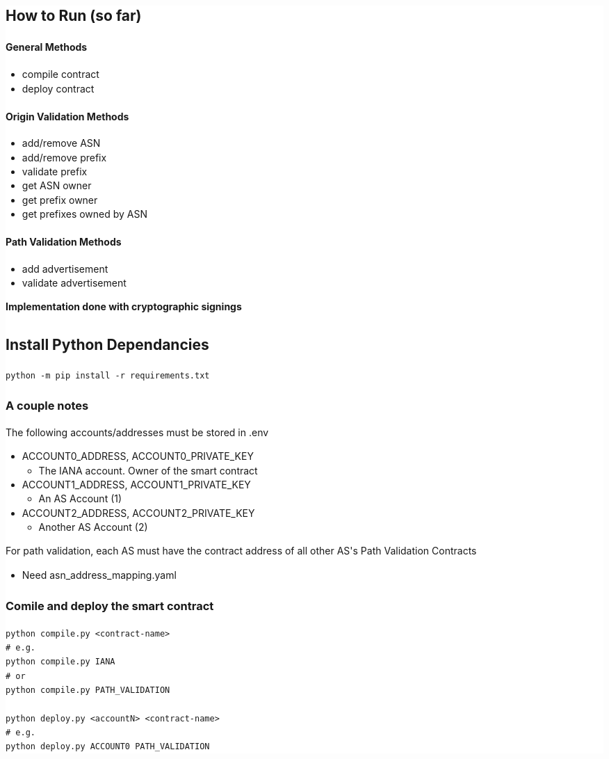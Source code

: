 
## How to Run (so far)
#### General Methods
- compile contract
- deploy contract

#### Origin Validation Methods
- add/remove ASN
- add/remove prefix
- validate prefix
- get ASN owner
- get prefix owner
- get prefixes owned by ASN

#### Path Validation Methods
- add advertisement
- validate advertisement

**Implementation done with cryptographic signings**

## Install Python Dependancies
```
python -m pip install -r requirements.txt
```

### A couple notes
The following accounts/addresses must be stored in .env
- ACCOUNT0_ADDRESS, ACCOUNT0_PRIVATE_KEY
    - The IANA account. Owner of the smart contract
- ACCOUNT1_ADDRESS, ACCOUNT1_PRIVATE_KEY
    - An AS Account (1)
- ACCOUNT2_ADDRESS, ACCOUNT2_PRIVATE_KEY
    - Another AS Account (2)

For path validation, each AS must have the contract address of all other AS's Path Validation Contracts
- Need asn_address_mapping.yaml

### Comile and deploy the smart contract
```
python compile.py <contract-name> 
# e.g. 
python compile.py IANA 
# or
python compile.py PATH_VALIDATION

python deploy.py <accountN> <contract-name>
# e.g. 
python deploy.py ACCOUNT0 PATH_VALIDATION
```
